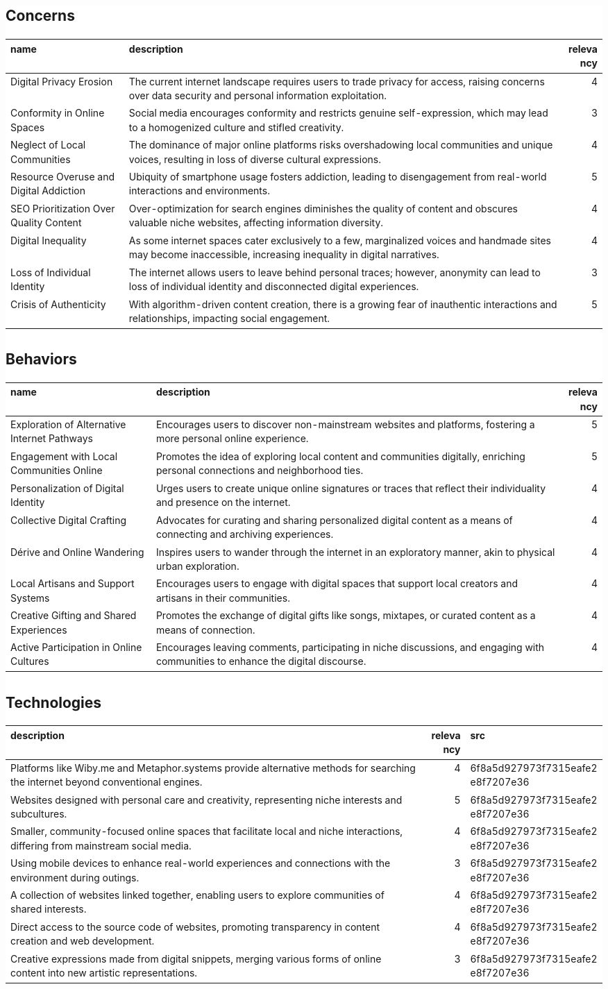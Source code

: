 ## Concerns

| name                                    | description                                                                                                                                                      |   relevancy |
|:----------------------------------------|:-----------------------------------------------------------------------------------------------------------------------------------------------------------------|------------:|
| Digital Privacy Erosion                 | The current internet landscape requires users to trade privacy for access, raising concerns over data security and personal information exploitation.            |           4 |
| Conformity in Online Spaces             | Social media encourages conformity and restricts genuine self-expression, which may lead to a homogenized culture and stifled creativity.                        |           3 |
| Neglect of Local Communities            | The dominance of major online platforms risks overshadowing local communities and unique voices, resulting in loss of diverse cultural expressions.              |           4 |
| Resource Overuse and Digital Addiction  | Ubiquity of smartphone usage fosters addiction, leading to disengagement from real-world interactions and environments.                                          |           5 |
| SEO Prioritization Over Quality Content | Over-optimization for search engines diminishes the quality of content and obscures valuable niche websites, affecting information diversity.                    |           4 |
| Digital Inequality                      | As some internet spaces cater exclusively to a few, marginalized voices and handmade sites may become inaccessible, increasing inequality in digital narratives. |           4 |
| Loss of Individual Identity             | The internet allows users to leave behind personal traces; however, anonymity can lead to loss of individual identity and disconnected digital experiences.      |           3 |
| Crisis of Authenticity                  | With algorithm-driven content creation, there is a growing fear of inauthentic interactions and relationships, impacting social engagement.                      |           5 |

## Behaviors

| name                                         | description                                                                                                                      |   relevancy |
|:---------------------------------------------|:---------------------------------------------------------------------------------------------------------------------------------|------------:|
| Exploration of Alternative Internet Pathways | Encourages users to discover non-mainstream websites and platforms, fostering a more personal online experience.                 |           5 |
| Engagement with Local Communities Online     | Promotes the idea of exploring local content and communities digitally, enriching personal connections and neighborhood ties.    |           5 |
| Personalization of Digital Identity          | Urges users to create unique online signatures or traces that reflect their individuality and presence on the internet.          |           4 |
| Collective Digital Crafting                  | Advocates for curating and sharing personalized digital content as a means of connecting and archiving experiences.              |           4 |
| Dérive and Online Wandering                  | Inspires users to wander through the internet in an exploratory manner, akin to physical urban exploration.                      |           4 |
| Local Artisans and Support Systems           | Encourages users to engage with digital spaces that support local creators and artisans in their communities.                    |           4 |
| Creative Gifting and Shared Experiences      | Promotes the exchange of digital gifts like songs, mixtapes, or curated content as a means of connection.                        |           4 |
| Active Participation in Online Cultures      | Encourages leaving comments, participating in niche discussions, and engaging with communities to enhance the digital discourse. |           4 |

## Technologies

| description                                                                                                                     |   relevancy | src                              |
|:--------------------------------------------------------------------------------------------------------------------------------|------------:|:---------------------------------|
| Platforms like Wiby.me and Metaphor.systems provide alternative methods for searching the internet beyond conventional engines. |           4 | 6f8a5d927973f7315eafe2e8f7207e36 |
| Websites designed with personal care and creativity, representing niche interests and subcultures.                              |           5 | 6f8a5d927973f7315eafe2e8f7207e36 |
| Smaller, community-focused online spaces that facilitate local and niche interactions, differing from mainstream social media.  |           4 | 6f8a5d927973f7315eafe2e8f7207e36 |
| Using mobile devices to enhance real-world experiences and connections with the environment during outings.                     |           3 | 6f8a5d927973f7315eafe2e8f7207e36 |
| A collection of websites linked together, enabling users to explore communities of shared interests.                            |           4 | 6f8a5d927973f7315eafe2e8f7207e36 |
| Direct access to the source code of websites, promoting transparency in content creation and web development.                   |           4 | 6f8a5d927973f7315eafe2e8f7207e36 |
| Creative expressions made from digital snippets, merging various forms of online content into new artistic representations.     |           3 | 6f8a5d927973f7315eafe2e8f7207e36 |
